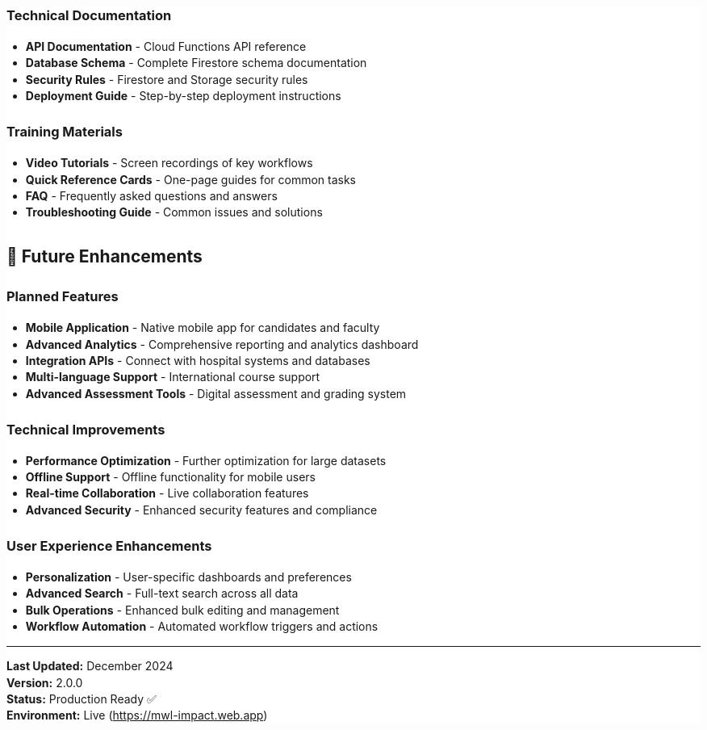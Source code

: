 ### **Technical Documentation**
- **API Documentation** - Cloud Functions API reference
- **Database Schema** - Complete Firestore schema documentation
- **Security Rules** - Firestore and Storage security rules
- **Deployment Guide** - Step-by-step deployment instructions

### **Training Materials**
- **Video Tutorials** - Screen recordings of key workflows
- **Quick Reference Cards** - One-page guides for common tasks
- **FAQ** - Frequently asked questions and answers
- **Troubleshooting Guide** - Common issues and solutions

## 🚀 Future Enhancements

### **Planned Features**
- **Mobile Application** - Native mobile app for candidates and faculty
- **Advanced Analytics** - Comprehensive reporting and analytics dashboard
- **Integration APIs** - Connect with hospital systems and databases
- **Multi-language Support** - International course support
- **Advanced Assessment Tools** - Digital assessment and grading system

### **Technical Improvements**
- **Performance Optimization** - Further optimization for large datasets
- **Offline Support** - Offline functionality for mobile users
- **Real-time Collaboration** - Live collaboration features
- **Advanced Security** - Enhanced security features and compliance

### **User Experience Enhancements**
- **Personalization** - User-specific dashboards and preferences
- **Advanced Search** - Full-text search across all data
- **Bulk Operations** - Enhanced bulk editing and management
- **Workflow Automation** - Automated workflow triggers and actions

---

**Last Updated:** December 2024  
**Version:** 2.0.0  
**Status:** Production Ready ✅  
**Environment:** Live (https://mwl-impact.web.app)
